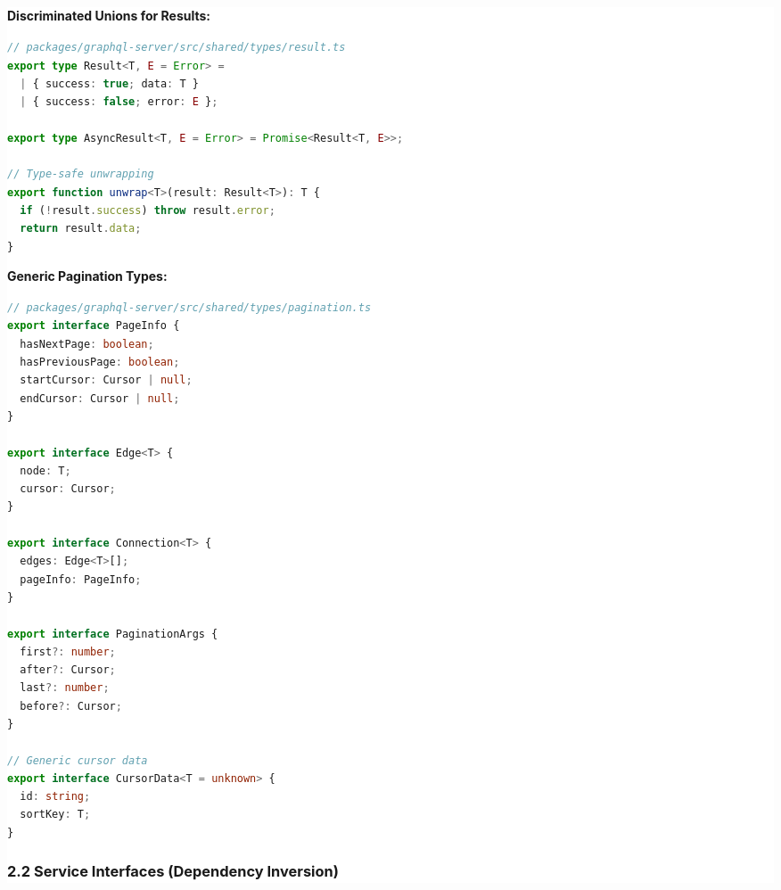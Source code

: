 **Discriminated Unions for Results:**
```typescript
// packages/graphql-server/src/shared/types/result.ts
export type Result<T, E = Error> =
  | { success: true; data: T }
  | { success: false; error: E };

export type AsyncResult<T, E = Error> = Promise<Result<T, E>>;

// Type-safe unwrapping
export function unwrap<T>(result: Result<T>): T {
  if (!result.success) throw result.error;
  return result.data;
}
```

**Generic Pagination Types:**
```typescript
// packages/graphql-server/src/shared/types/pagination.ts
export interface PageInfo {
  hasNextPage: boolean;
  hasPreviousPage: boolean;
  startCursor: Cursor | null;
  endCursor: Cursor | null;
}

export interface Edge<T> {
  node: T;
  cursor: Cursor;
}

export interface Connection<T> {
  edges: Edge<T>[];
  pageInfo: PageInfo;
}

export interface PaginationArgs {
  first?: number;
  after?: Cursor;
  last?: number;
  before?: Cursor;
}

// Generic cursor data
export interface CursorData<T = unknown> {
  id: string;
  sortKey: T;
}
```

### 2.2 Service Interfaces (Dependency Inversion)
